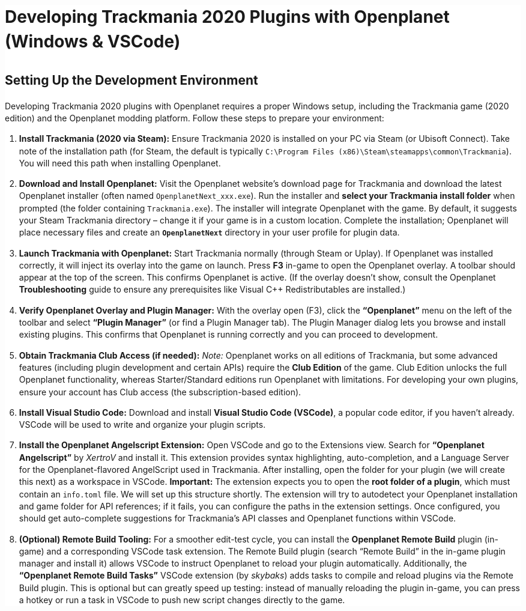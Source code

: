 # Developing Trackmania 2020 Plugins with Openplanet (Windows & VSCode)

## Setting Up the Development Environment

Developing Trackmania 2020 plugins with Openplanet requires a proper Windows setup, including the Trackmania game (2020 edition) and the Openplanet modding platform. Follow these steps to prepare your environment:

1. **Install Trackmania (2020 via Steam):** Ensure Trackmania 2020 is installed on your PC via Steam (or Ubisoft Connect). Take note of the installation path (for Steam, the default is typically `C:\Program Files (x86)\Steam\steamapps\common\Trackmania`). You will need this path when installing Openplanet.

2. **Download and Install Openplanet:** Visit the Openplanet website’s download page for Trackmania and download the latest Openplanet installer (often named `OpenplanetNext_xxx.exe`). Run the installer and **select your Trackmania install folder** when prompted (the folder containing `Trackmania.exe`). The installer will integrate Openplanet with the game. By default, it suggests your Steam Trackmania directory – change it if your game is in a custom location. Complete the installation; Openplanet will place necessary files and create an **`OpenplanetNext`** directory in your user profile for plugin data.

3. **Launch Trackmania with Openplanet:** Start Trackmania normally (through Steam or Uplay). If Openplanet was installed correctly, it will inject its overlay into the game on launch. Press **F3** in-game to open the Openplanet overlay. A toolbar should appear at the top of the screen. This confirms Openplanet is active. (If the overlay doesn’t show, consult the Openplanet **Troubleshooting** guide to ensure any prerequisites like Visual C++ Redistributables are installed.)

4. **Verify Openplanet Overlay and Plugin Manager:** With the overlay open (F3), click the **“Openplanet”** menu on the left of the toolbar and select **“Plugin Manager”** (or find a Plugin Manager tab). The Plugin Manager dialog lets you browse and install existing plugins. This confirms that Openplanet is running correctly and you can proceed to development.

5. **Obtain Trackmania Club Access (if needed):** *Note:* Openplanet works on all editions of Trackmania, but some advanced features (including plugin development and certain APIs) require the **Club Edition** of the game. Club Edition unlocks the full Openplanet functionality, whereas Starter/Standard editions run Openplanet with limitations. For developing your own plugins, ensure your account has Club access (the subscription-based edition).

6. **Install Visual Studio Code:** Download and install **Visual Studio Code (VSCode)**, a popular code editor, if you haven’t already. VSCode will be used to write and organize your plugin scripts.

7. **Install the Openplanet Angelscript Extension:** Open VSCode and go to the Extensions view. Search for **“Openplanet Angelscript”** by *XertroV* and install it. This extension provides syntax highlighting, auto-completion, and a Language Server for the Openplanet-flavored AngelScript used in Trackmania. After installing, open the folder for your plugin (we will create this next) as a workspace in VSCode. **Important:** The extension expects you to open the **root folder of a plugin**, which must contain an `info.toml` file. We will set up this structure shortly. The extension will try to autodetect your Openplanet installation and game folder for API references; if it fails, you can configure the paths in the extension settings. Once configured, you should get auto-complete suggestions for Trackmania’s API classes and Openplanet functions within VSCode.

8. **(Optional) Remote Build Tooling:** For a smoother edit-test cycle, you can install the **Openplanet Remote Build** plugin (in-game) and a corresponding VSCode task extension. The Remote Build plugin (search “Remote Build” in the in-game plugin manager and install it) allows VSCode to instruct Openplanet to reload your plugin automatically. Additionally, the **“Openplanet Remote Build Tasks”** VSCode extension (by *skybaks*) adds tasks to compile and reload plugins via the Remote Build plugin. This is optional but can greatly speed up testing: instead of manually reloading the plugin in-game, you can press a hotkey or run a task in VSCode to push new script changes directly to the game.

